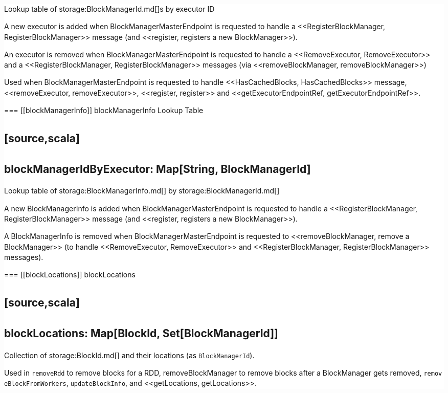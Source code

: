 Lookup table of storage:BlockManagerId.md[]s by executor ID

A new executor is added when BlockManagerMasterEndpoint is requested to handle a <<RegisterBlockManager, RegisterBlockManager>> message (and <<register, registers a new BlockManager>>).

An executor is removed when BlockManagerMasterEndpoint is requested to handle a <<RemoveExecutor, RemoveExecutor>> and a <<RegisterBlockManager, RegisterBlockManager>> messages (via <<removeBlockManager, removeBlockManager>>)

Used when BlockManagerMasterEndpoint is requested to handle <<HasCachedBlocks, HasCachedBlocks>> message, <<removeExecutor, removeExecutor>>, <<register, register>> and <<getExecutorEndpointRef, getExecutorEndpointRef>>.

=== [[blockManagerInfo]] blockManagerInfo Lookup Table

[source,scala]
----
blockManagerIdByExecutor: Map[String, BlockManagerId]
----

Lookup table of storage:BlockManagerInfo.md[] by storage:BlockManagerId.md[]

A new BlockManagerInfo is added when BlockManagerMasterEndpoint is requested to handle a <<RegisterBlockManager, RegisterBlockManager>> message (and <<register, registers a new BlockManager>>).

A BlockManagerInfo is removed when BlockManagerMasterEndpoint is requested to <<removeBlockManager, remove a BlockManager>> (to handle <<RemoveExecutor, RemoveExecutor>> and <<RegisterBlockManager, RegisterBlockManager>> messages).

=== [[blockLocations]] blockLocations

[source,scala]
----
blockLocations: Map[BlockId, Set[BlockManagerId]]
----

Collection of storage:BlockId.md[] and their locations (as `BlockManagerId`).

Used in `removeRdd` to remove blocks for a RDD, removeBlockManager to remove blocks after a BlockManager gets removed, `removeBlockFromWorkers`, `updateBlockInfo`, and <<getLocations, getLocations>>.
